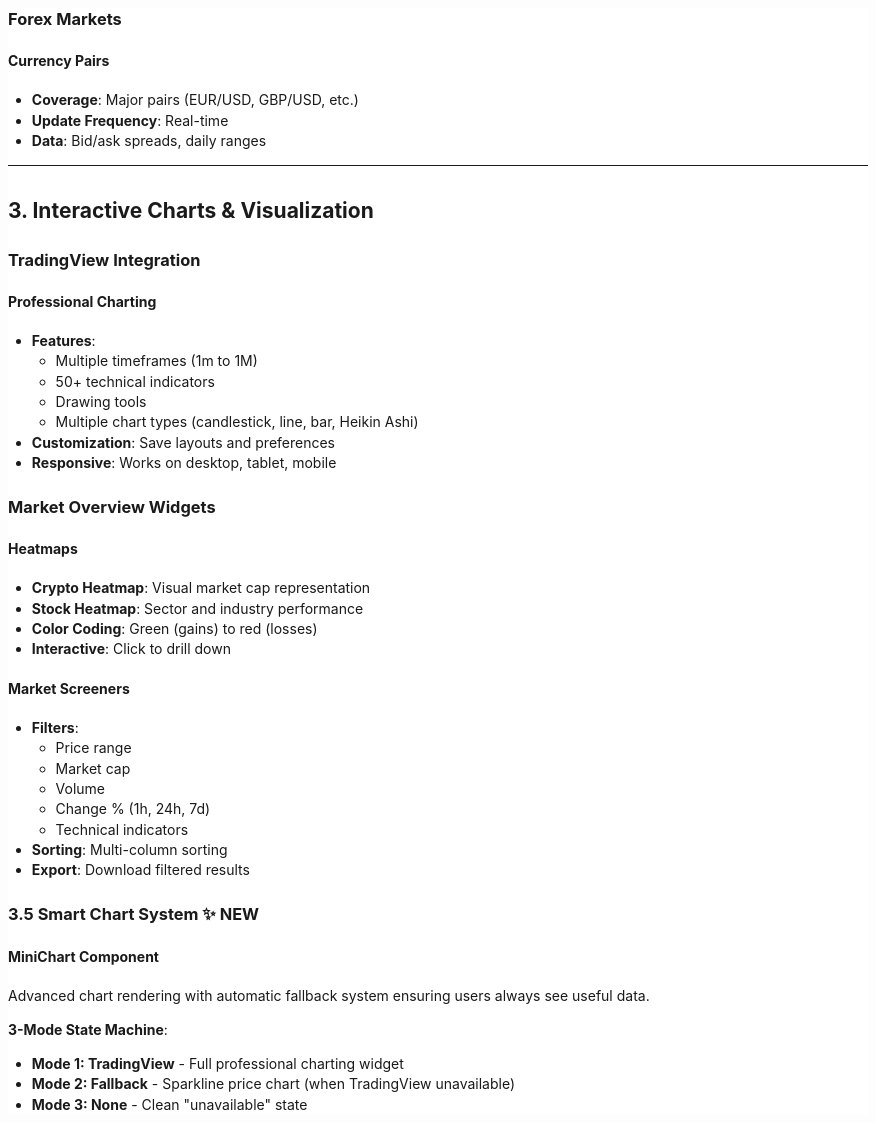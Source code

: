 ### Forex Markets

#### **Currency Pairs**
- **Coverage**: Major pairs (EUR/USD, GBP/USD, etc.)
- **Update Frequency**: Real-time
- **Data**: Bid/ask spreads, daily ranges

---

## 3. Interactive Charts & Visualization

### TradingView Integration

#### **Professional Charting**
- **Features**:
  - Multiple timeframes (1m to 1M)
  - 50+ technical indicators
  - Drawing tools
  - Multiple chart types (candlestick, line, bar, Heikin Ashi)
- **Customization**: Save layouts and preferences
- **Responsive**: Works on desktop, tablet, mobile

### Market Overview Widgets

#### **Heatmaps**
- **Crypto Heatmap**: Visual market cap representation
- **Stock Heatmap**: Sector and industry performance
- **Color Coding**: Green (gains) to red (losses)
- **Interactive**: Click to drill down

#### **Market Screeners**
- **Filters**:
  - Price range
  - Market cap
  - Volume
  - Change % (1h, 24h, 7d)
  - Technical indicators
- **Sorting**: Multi-column sorting
- **Export**: Download filtered results

### 3.5 Smart Chart System ✨ NEW

#### **MiniChart Component**
Advanced chart rendering with automatic fallback system ensuring users always see useful data.

**3-Mode State Machine**:
- **Mode 1: TradingView** - Full professional charting widget
- **Mode 2: Fallback** - Sparkline price chart (when TradingView unavailable)
- **Mode 3: None** - Clean "unavailable" state
